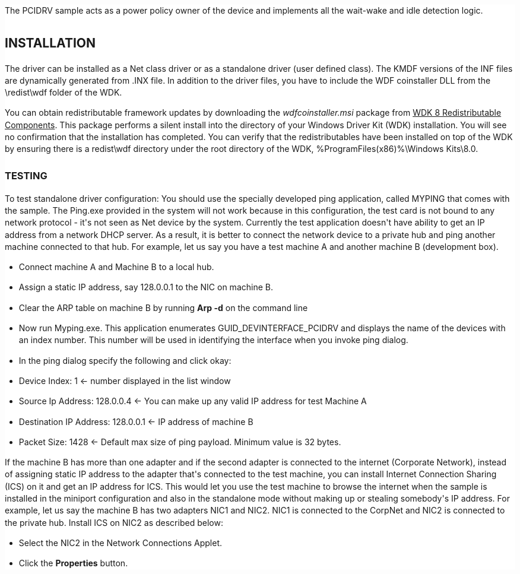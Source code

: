 The PCIDRV sample acts as a power policy owner of the device and implements all the wait-wake and idle detection logic.

## INSTALLATION

The driver can be installed as a Net class driver or as a standalone driver (user defined class). The KMDF versions of the INF files are dynamically generated from .INX file. In addition to the driver files, you have to include the WDF coinstaller DLL from the \\redist\\wdf folder of the WDK.

You can obtain redistributable framework updates by downloading the *wdfcoinstaller.msi* package from [WDK 8 Redistributable Components](http://go.microsoft.com/fwlink/p/?LinkID=226396). This package performs a silent install into the directory of your Windows Driver Kit (WDK) installation. You will see no confirmation that the installation has completed. You can verify that the redistributables have been installed on top of the WDK by ensuring there is a redist\\wdf directory under the root directory of the WDK, %ProgramFiles(x86)%\\Windows Kits\\8.0.

### TESTING

To test standalone driver configuration: You should use the specially developed ping application, called MYPING that comes with the sample. The Ping.exe provided in the system will not work because in this configuration, the test card is not bound to any network protocol - it's not seen as Net device by the system. Currently the test application doesn't have ability to get an IP address from a network DHCP server. As a result, it is better to connect the network device to a private hub and ping another machine connected to that hub. For example, let us say you have a test machine A and another machine B (development box).

- Connect machine A and Machine B to a local hub.

- Assign a static IP address, say 128.0.0.1 to the NIC on machine B.

- Clear the ARP table on machine B by running **Arp -d** on the command line

- Now run Myping.exe. This application enumerates GUID\_DEVINTERFACE\_PCIDRV and displays the name of the devices with an index number. This number will be used in identifying the interface when you invoke ping dialog.

- In the ping dialog specify the following and click okay:

- Device Index: 1 \<- number displayed in the list window

- Source Ip Address: 128.0.0.4 \<- You can make up any valid IP address for test Machine A

- Destination IP Address: 128.0.0.1 \<- IP address of machine B

- Packet Size: 1428 \<- Default max size of ping payload. Minimum value is 32 bytes.

If the machine B has more than one adapter and if the second adapter is connected to the internet (Corporate Network), instead of assigning static IP address to the adapter that's connected to the test machine, you can install Internet Connection Sharing (ICS) on it and get an IP address for ICS. This would let you use the test machine to browse the internet when the sample is installed in the miniport configuration and also in the standalone mode without making up or stealing somebody's IP address. For example, let us say the machine B has two adapters NIC1 and NIC2. NIC1 is connected to the CorpNet and NIC2 is connected to the private hub. Install ICS on NIC2 as described below:

- Select the NIC2 in the Network Connections Applet.

- Click the **Properties** button.
